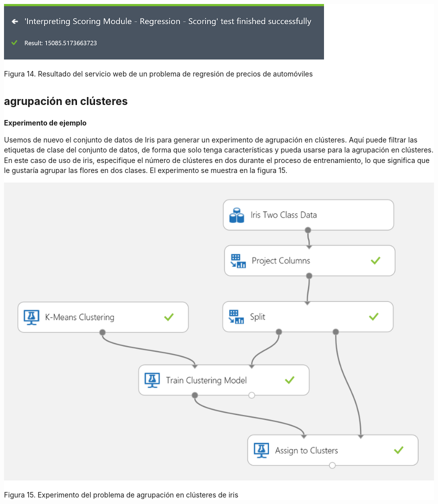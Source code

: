 ![Resultados del módulo de puntuación](./media/machine-learning-interpret-model-results/14.png)

Figura 14. Resultado del servicio web de un problema de regresión de precios de automóviles

## <a name="clustering"></a>agrupación en clústeres
**Experimento de ejemplo**

Usemos de nuevo el conjunto de datos de Iris para generar un experimento de agrupación en clústeres. Aquí puede filtrar las etiquetas de clase del conjunto de datos, de forma que solo tenga características y pueda usarse para la agrupación en clústeres. En este caso de uso de iris, especifique el número de clústeres en dos durante el proceso de entrenamiento, lo que significa que le gustaría agrupar las flores en dos clases. El experimento se muestra en la figura 15.

![Experimento del problema de agrupación en clústeres de iris](./media/machine-learning-interpret-model-results/15.png)

Figura 15. Experimento del problema de agrupación en clústeres de iris
